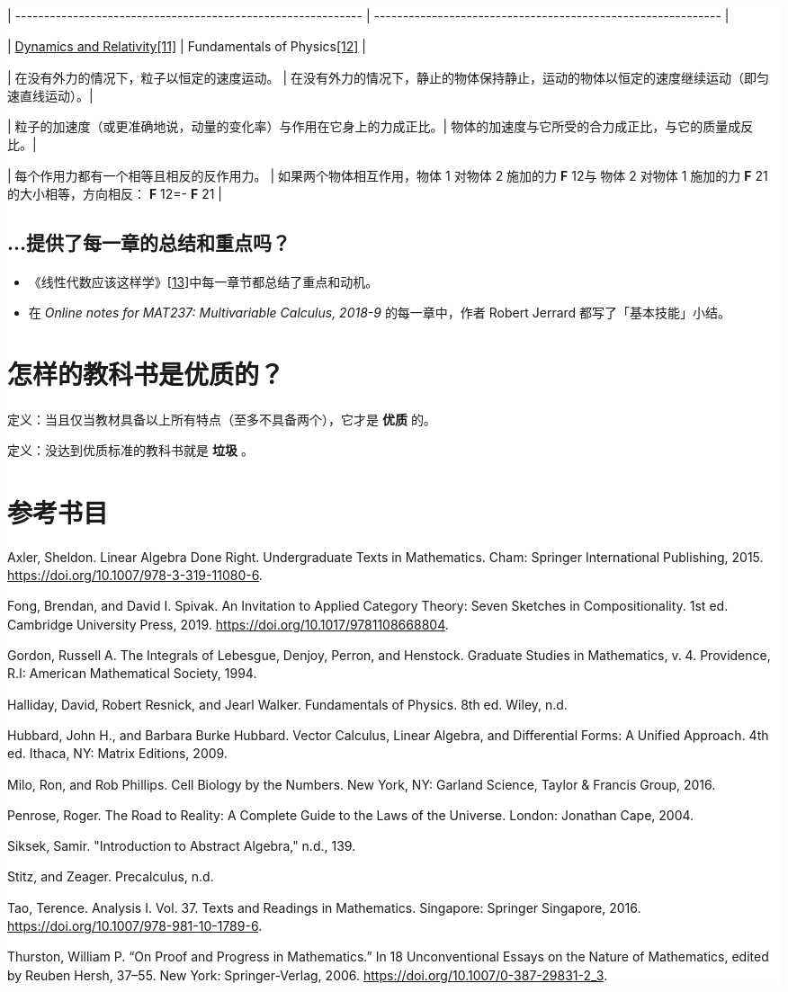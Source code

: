 | ------------------------------------------------------------ | ------------------------------------------------------------ |

| [Dynamics and Relativity](https://www.google.com/url?q=http://www.damtp.cam.ac.uk/user/tong/relativity/one.pdf&sa=D&source=editors&ust=1674112489474934&usg=AOvVaw2AQdqOur_EXqKCWcFt9pjo)[[11]](https://docs.google.com/document/d/e/2PACX-1vTkqKg5IxCmPbw7JqnAWxoypaYNFH3XJd4UgYw4PufP09zzzW6j3v-CYXZkpD83sVrzygvg7gLbjM_Q/pub#ftnt11) | Fundamentals of Physics[[12]](https://docs.google.com/document/d/e/2PACX-1vTkqKg5IxCmPbw7JqnAWxoypaYNFH3XJd4UgYw4PufP09zzzW6j3v-CYXZkpD83sVrzygvg7gLbjM_Q/pub#ftnt12) |

| 在没有外力的情况下，粒子以恒定的速度运动。       | 在没有外力的情况下，静止的物体保持静止，运动的物体以恒定的速度继续运动（即匀速直线运动）。|

| 粒子的加速度（或更准确地说，动量的变化率）与作用在它身上的力成正比。| 物体的加速度与它所受的合力成正比，与它的质量成反比。|

| 每个作用力都有一个相等且相反的反作用力。            | 如果两个物体相互作用，物体 1 对物体 2 施加的力 **F** 12与 物体 2 对物体 1 施加的力 **F** 21 的大小相等，方向相反： **F** 12=- **F** 21 |

## ...提供了每一章的总结和重点吗？

- 《线性代数应该这样学》[[13]](https://docs.google.com/document/d/e/2PACX-1vTkqKg5IxCmPbw7JqnAWxoypaYNFH3XJd4UgYw4PufP09zzzW6j3v-CYXZkpD83sVrzygvg7gLbjM_Q/pub#ftnt13)中每一章节都总结了重点和动机。

- 在 *Online notes for MAT237: Multivariable Calculus, 2018-9* 的每一章中，作者 Robert Jerrard 都写了「基本技能」小结。

# 怎样的教科书是优质的？

定义：当且仅当教材具备以上所有特点（至多不具备两个），它才是 **优质** 的。

定义：没达到优质标准的教科书就是 **垃圾** 。

# 参考书目

Axler, Sheldon. Linear Algebra Done Right. Undergraduate Texts in Mathematics. Cham: Springer International Publishing, 2015. https://doi.org/10.1007/978-3-319-11080-6.

Fong, Brendan, and David I. Spivak. An Invitation to Applied Category Theory: Seven Sketches in Compositionality. 1st ed. Cambridge University Press, 2019. https://doi.org/10.1017/9781108668804.

Gordon, Russell A. The Integrals of Lebesgue, Denjoy, Perron, and Henstock. Graduate Studies in Mathematics, v. 4. Providence, R.I: American Mathematical Society, 1994.

Halliday, David, Robert Resnick, and Jearl Walker. Fundamentals of Physics. 8th ed. Wiley, n.d.

Hubbard, John H., and Barbara Burke Hubbard. Vector Calculus, Linear Algebra, and Differential Forms: A Unified Approach. 4th ed. Ithaca, NY: Matrix Editions, 2009.

Milo, Ron, and Rob Phillips. Cell Biology by the Numbers. New York, NY: Garland Science, Taylor & Francis Group, 2016.

Penrose, Roger. The Road to Reality: A Complete Guide to the Laws of the Universe. London: Jonathan Cape, 2004.

Siksek, Samir. "Introduction to Abstract Algebra," n.d., 139.

Stitz, and Zeager. Precalculus, n.d.

Tao, Terence. Analysis I. Vol. 37. Texts and Readings in Mathematics. Singapore: Springer Singapore, 2016. https://doi.org/10.1007/978-981-10-1789-6.

Thurston, William P. “On Proof and Progress in Mathematics.” In 18 Unconventional Essays on the Nature of Mathematics, edited by Reuben Hersh, 37–55. New York: Springer-Verlag, 2006. https://doi.org/10.1007/0-387-29831-2_3.
